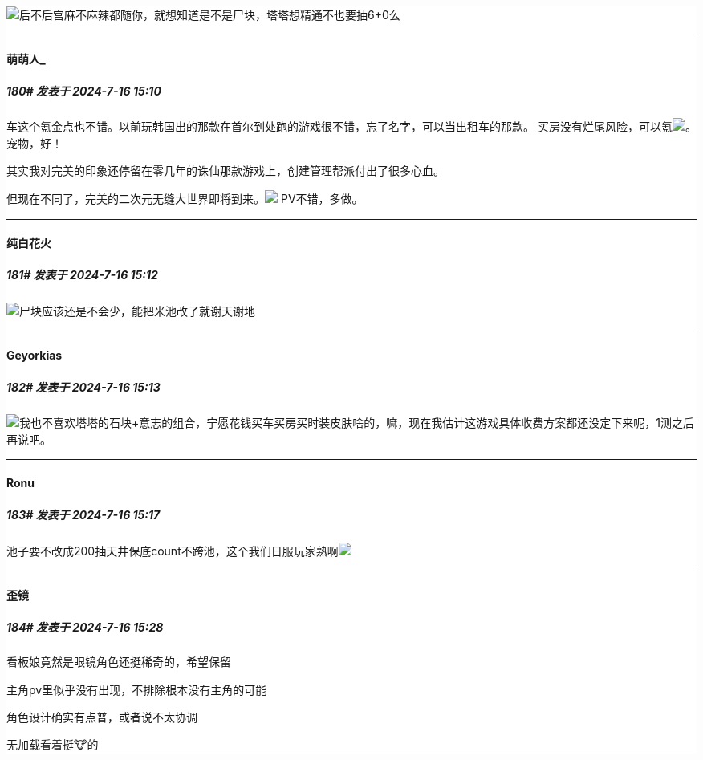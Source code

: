 <img src="https://static.saraba1st.com/image/smiley/face2017/037.png" referrerpolicy="no-referrer">后不后宫麻不麻辣都随你，就想知道是不是尸块，塔塔想精通不也要抽6+0么


*****

####  萌萌人_  
##### 180#       发表于 2024-7-16 15:10

车这个氪金点也不错。以前玩韩国出的那款在首尔到处跑的游戏很不错，忘了名字，可以当出租车的那款。
买房没有烂尾风险，可以氪<img src="https://static.saraba1st.com/image/smiley/face2017/037.png" referrerpolicy="no-referrer">。
宠物，好！

其实我对完美的印象还停留在零几年的诛仙那款游戏上，创建管理帮派付出了很多心血。

但现在不同了，完美的二次元无缝大世界即将到来。<img src="https://static.saraba1st.com/image/smiley/face2017/037.png" referrerpolicy="no-referrer">
PV不错，多做。

*****

####  纯白花火  
##### 181#       发表于 2024-7-16 15:12

<img src="https://static.saraba1st.com/image/smiley/face2017/067.png" referrerpolicy="no-referrer">尸块应该还是不会少，能把米池改了就谢天谢地

*****

####  Geyorkias  
##### 182#       发表于 2024-7-16 15:13

<img src="https://static.saraba1st.com/image/smiley/face2017/053.png" referrerpolicy="no-referrer">我也不喜欢塔塔的石块+意志的组合，宁愿花钱买车买房买时装皮肤啥的，嘛，现在我估计这游戏具体收费方案都还没定下来呢，1测之后再说吧。


*****

####  Ronu  
##### 183#       发表于 2024-7-16 15:17

池子要不改成200抽天井保底count不跨池，这个我们日服玩家熟啊<img src="https://static.saraba1st.com/image/smiley/face2017/067.png" referrerpolicy="no-referrer">


*****

####  歪镜  
##### 184#       发表于 2024-7-16 15:28

看板娘竟然是眼镜角色还挺稀奇的，希望保留

主角pv里似乎没有出现，不排除根本没有主角的可能

角色设计确实有点普，或者说不太协调

无加载看着挺🐮的


